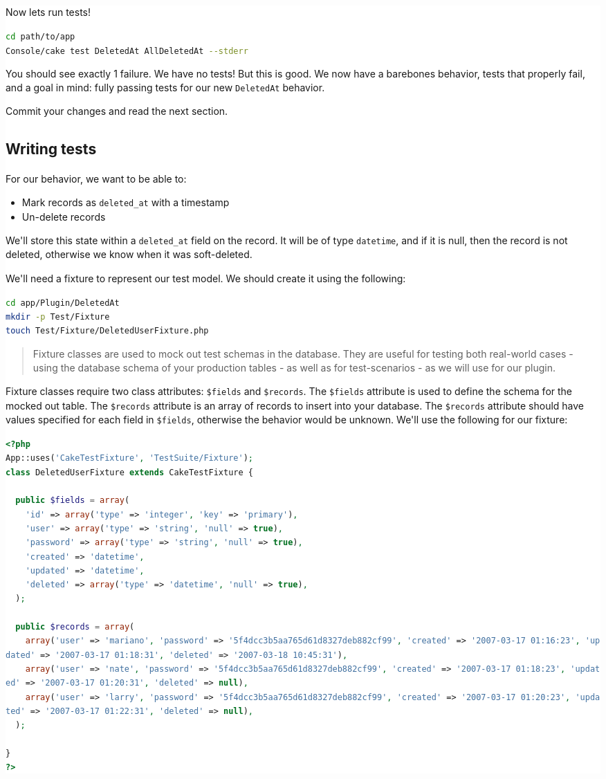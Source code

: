 Now lets run tests!

```bash
cd path/to/app
Console/cake test DeletedAt AllDeletedAt --stderr
```

You should see exactly 1 failure. We have no tests! But this is good. We now have a barebones behavior, tests that properly fail, and a goal in mind: fully passing tests for our new `DeletedAt` behavior.

Commit your changes and read the next section.

## Writing tests

For our behavior, we want to be able to:

- Mark records as `deleted_at` with a timestamp
- Un-delete records

We'll store this state within a `deleted_at` field on the record. It will be of type `datetime`, and if it is null, then the record is not deleted, otherwise we know when it was soft-deleted.

We'll need a fixture to represent our test model. We should create it using the following:

```bash
cd app/Plugin/DeletedAt
mkdir -p Test/Fixture
touch Test/Fixture/DeletedUserFixture.php
```

> Fixture classes are used to mock out test schemas in the database. They are useful for testing both real-world cases - using the database schema of your production tables - as well as for test-scenarios - as we will use for our plugin.

Fixture classes require two class attributes: `$fields` and `$records`. The `$fields` attribute is used to define the schema for the mocked out table. The `$records` attribute is an array of records to insert into your database. The `$records` attribute should have values specified for each field in `$fields`, otherwise the behavior would be unknown. We'll use the following for our fixture:

```php
<?php
App::uses('CakeTestFixture', 'TestSuite/Fixture');
class DeletedUserFixture extends CakeTestFixture {

  public $fields = array(
    'id' => array('type' => 'integer', 'key' => 'primary'),
    'user' => array('type' => 'string', 'null' => true),
    'password' => array('type' => 'string', 'null' => true),
    'created' => 'datetime',
    'updated' => 'datetime',
    'deleted' => array('type' => 'datetime', 'null' => true),
  );

  public $records = array(
    array('user' => 'mariano', 'password' => '5f4dcc3b5aa765d61d8327deb882cf99', 'created' => '2007-03-17 01:16:23', 'updated' => '2007-03-17 01:18:31', 'deleted' => '2007-03-18 10:45:31'),
    array('user' => 'nate', 'password' => '5f4dcc3b5aa765d61d8327deb882cf99', 'created' => '2007-03-17 01:18:23', 'updated' => '2007-03-17 01:20:31', 'deleted' => null),
    array('user' => 'larry', 'password' => '5f4dcc3b5aa765d61d8327deb882cf99', 'created' => '2007-03-17 01:20:23', 'updated' => '2007-03-17 01:22:31', 'deleted' => null),
  );

}
?>
```
